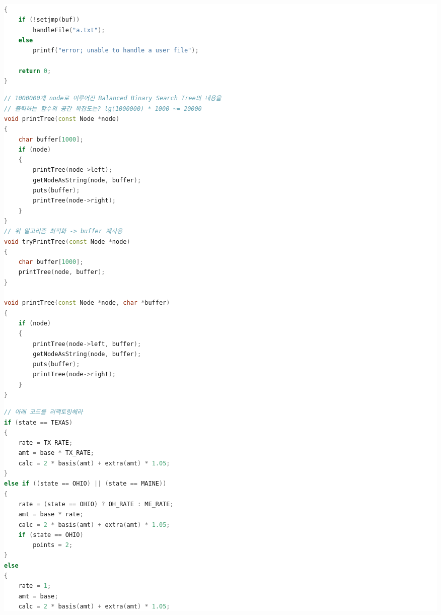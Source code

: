 ```cpp
{
    if (!setjmp(buf))
        handleFile("a.txt");
    else
        printf("error; unable to handle a user file");

    return 0;
}
```

```cpp
// 1000000개 node로 이루어진 Balanced Binary Search Tree의 내용을 
// 출력하는 함수의 공간 복잡도는? lg(1000000) * 1000 ~= 20000
void printTree(const Node *node)
{
    char buffer[1000];
    if (node)
    {
        printTree(node->left);
        getNodeAsString(node, buffer);
        puts(buffer);
        printTree(node->right);
    }
}
// 위 알고리즘 최적화 -> buffer 재사용
void tryPrintTree(const Node *node)
{
    char buffer[1000];
    printTree(node, buffer);
}

void printTree(const Node *node, char *buffer)
{
    if (node)
    {
        printTree(node->left, buffer);
        getNodeAsString(node, buffer);
        puts(buffer);
        printTree(node->right);
    }
}
```

```cpp
// 아래 코드를 리팩토링해라
if (state == TEXAS)
{
    rate = TX_RATE;
    amt = base * TX_RATE;
    calc = 2 * basis(amt) + extra(amt) * 1.05;
}
else if ((state == OHIO) || (state == MAINE))
{
    rate = (state == OHIO) ? OH_RATE : ME_RATE;
    amt = base * rate;
    calc = 2 * basis(amt) + extra(amt) * 1.05;
    if (state == OHIO)
        points = 2;
}
else
{
    rate = 1;
    amt = base;
    calc = 2 * basis(amt) + extra(amt) * 1.05;
```